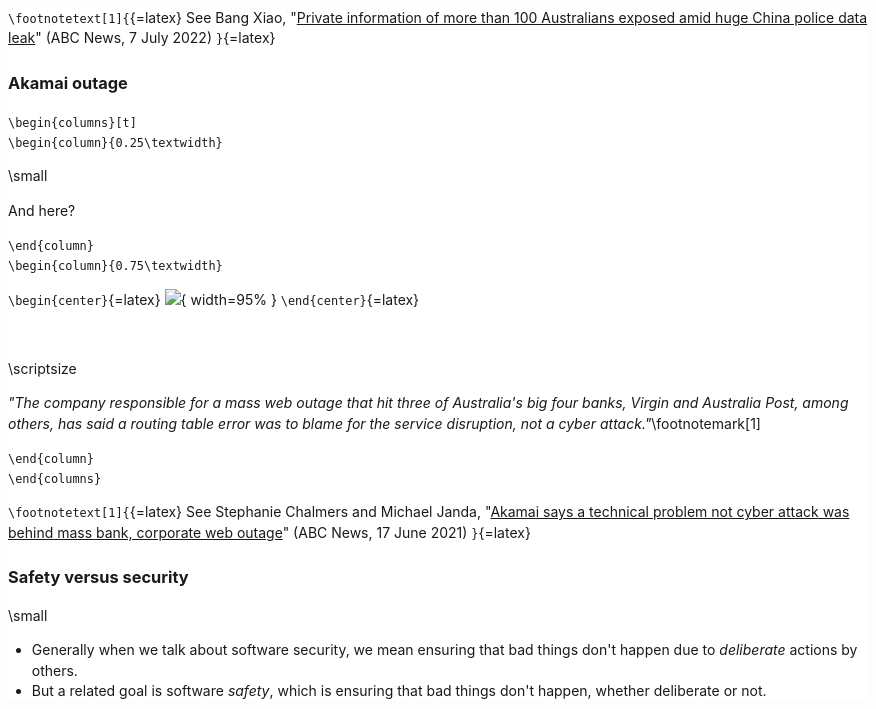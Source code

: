 [china-police-breach]: http://web.archive.org/web/20220714015017/https://www.abc.net.au/news/2022-07-08/australian-citizens-exposed-in-shanghai-police-data-leak/101214904


`\footnotetext[1]{`{=latex}
See Bang Xiao, "[Private information of more than 100 Australians exposed amid huge China police data leak][china-police-breach]" (ABC News, 7 July 2022)
`}`{=latex}

### Akamai outage

```{=latex}
\begin{columns}[t]
\begin{column}{0.25\textwidth}
```

\small

And here?



```{=latex}
\end{column}
\begin{column}{0.75\textwidth}
```

`\begin{center}`{=latex}
![](lect01-images/akamai-outage.png){ width=95% }
`\end{center}`{=latex}

&nbsp;

\scriptsize

*"The company responsible for a mass web outage that hit three of Australia's big four banks, Virgin and Australia Post, among others, has said a routing table error was to blame for the service disruption, not a cyber attack."*\footnotemark[1]


```{=latex}
\end{column}
\end{columns}
```

[akamai-outage]: http://web.archive.org/web/20211105015341/https://www.abc.net.au/news/2021-06-17/banks-experiencing-outages-internet-banking-app/100223900


`\footnotetext[1]{`{=latex}
See Stephanie Chalmers and Michael Janda, "[Akamai says a technical problem not cyber attack was behind mass bank, corporate web outage][akamai-outage]" (ABC News, 17 June 2021)
`}`{=latex}

### Safety versus security

\small

- Generally when we talk about software security, we mean
  ensuring that bad things don't happen due to *deliberate*
  actions by others.
- But a related goal is software *safety*, which is ensuring
  that bad things don't happen, whether deliberate or not.


[hardsec]: http://csg.csail.mit.edu/6.888Yan/
[^acsc-fn]: Australian Cyber Security Centre, 2021.
[^phair-fn]: UNSW Canberra, 2021.
[^nat-disast-fn]: Deloitte Access Economics, 2021.
[^kalat-fn]: See David Kalat, "[The First Major Data Breach: 1984](https://web.archive.org/web/20201216194227/https://www.thinkbrg.com/insights/publications/kalat-first-major-data-breach/)" (2020).
[sa-breach]: https://www.abc.net.au/news/2022-05-18/13000-more-sa-public-servants-involved-in-data-breach/101078646
[^sa-fn]: See Rory McClaren, "[More than 90,000 South Australian public servants now involved in payroll data breach][sa-breach]" (ABC News, May 2022)
[equifax-breach]: http://web.archive.org/web/20220727090628/https://techcrunch.com/2018/12/10/equifax-breach-preventable-house-oversight-report/
[^whittaker-fn]: See Zack Whittaker, "[Equifax breach was 'entirely preventable' had it used basic security measures, says House report][equifax-breach]" (TechCrunch, 2018)
[jin]: https://quiz.jinhong.org/
[previous-years]: https://cits3007.arranstewart.io/faq/#previous-content
[good-c]:  https://cits3007.arranstewart.io/resources/#c-programming
[os-text]: https://cits3007.arranstewart.io/resources/#operating-systems
[^selt]: See [SELT-Policy.doc](https://www.uwa.edu.au/policy/-/media/Project/UWA/UWA/Policy-Library/Policy/Teaching-and-Research-Training/Learning-and-Teaching/SELT/SELT-Policy.doc) (Word document) for UWA's SELT policy.
[stat-an]: https://en.wikipedia.org/wiki/Static_program_analysis
[dyn-an]:  https://en.wikipedia.org/wiki/Code_sanitizer
[testing]: https://en.wikipedia.org/wiki/Software_testing?
[^standard-dev]: The standard environment contains C development tools
[utm]: https://mac.getutm.app
[roy-sun-breach]: http://web.archive.org/web/20210228093256/https://www.ibtimes.com/who-roy-sun-purdue-graduate-sentenced-jail-changing-grades-straight-1559438
[^sydney-bin-fn]: See Sarah Gerathy, "[Confidential hospital patient records found dumped in Sydney bin][sydney-bin]" (ABC News, 21 April 2017)
[sydney-bin]: https://www.abc.net.au/news/2017-04-21/confidential-health-records-found-dumped-in-sydney-bin/8460694
[^uwa-phish]: At <https://cybersecurity.it.uwa.edu.au/stay-secure/email-scams-phishing>